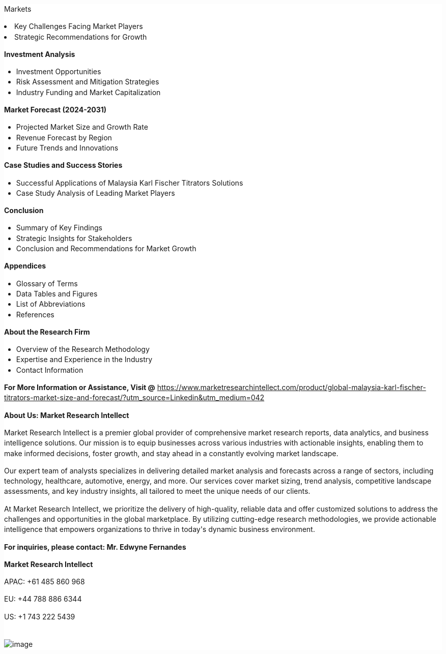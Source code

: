 Markets</li><li>Key Challenges Facing Market Players</li><li>Strategic Recommendations for Growth</li></ul><p><strong>Investment Analysis</strong></p><ul><li>Investment Opportunities</li><li>Risk Assessment and Mitigation Strategies</li><li>Industry Funding and Market Capitalization</li></ul><p><strong>Market Forecast (2024-2031)</strong></p><ul><li>Projected Market Size and Growth Rate</li><li>Revenue Forecast by Region</li><li>Future Trends and Innovations</li></ul><p><strong>Case Studies and Success Stories</strong></p><ul><li>Successful Applications of Malaysia Karl Fischer Titrators Solutions</li><li>Case Study Analysis of Leading Market Players</li></ul><p><strong>Conclusion</strong></p><ul><li>Summary of Key Findings</li><li>Strategic Insights for Stakeholders</li><li>Conclusion and Recommendations for Market Growth</li></ul><p><strong>Appendices</strong></p><ul><li>Glossary of Terms</li><li>Data Tables and Figures</li><li>List of Abbreviations</li><li>References</li></ul><p><strong>About the Research Firm</strong></p><ul><li>Overview of the Research Methodology</li><li>Expertise and Experience in the Industry</li><li>Contact Information</li></ul></div><div class="article-main__content" data-test-id="publishing-text-block"><p><span class="font-[700]"><strong>For More Information or Assistance, Visit @</strong>&nbsp;<a href="https://www.marketresearchintellect.com/product/global-malaysia-karl-fischer-titrators-market-size-and-forecast/?utm_source=Linkedin&utm_medium=042">https://www.marketresearchintellect.com/product/global-malaysia-karl-fischer-titrators-market-size-and-forecast/?utm_source=Linkedin&utm_medium=042</a></span></p><p><strong>About Us: Market Research Intellect</strong></p><p>Market Research Intellect is a premier global provider of comprehensive market research reports, data analytics, and business intelligence solutions. Our mission is to equip businesses across various industries with actionable insights, enabling them to make informed decisions, foster growth, and stay ahead in a constantly evolving market landscape.</p><p>Our expert team of analysts specializes in delivering detailed market analysis and forecasts across a range of sectors, including technology, healthcare, automotive, energy, and more. Our services cover market sizing, trend analysis, competitive landscape assessments, and key industry insights, all tailored to meet the unique needs of our clients.</p><p>At Market Research Intellect, we prioritize the delivery of high-quality, reliable data and offer customized solutions to address the challenges and opportunities in the global marketplace. By utilizing cutting-edge research methodologies, we provide actionable intelligence that empowers organizations to thrive in today's dynamic business environment.</p><p><strong>For inquiries, please contact: Mr. Edwyne Fernandes</strong></p><p><strong>Market Research Intellect</strong></p><p>APAC: +61 485 860 968</p><p>EU: +44 788 886 6344</p><p>US: +1 743 222 5439</p></div><div class="article-main__content" data-test-id="publishing-text-block">&nbsp;</div>
![image](https://github.com/user-attachments/assets/87f3e871-20ec-4dc0-9d22-7625864cedfe)
